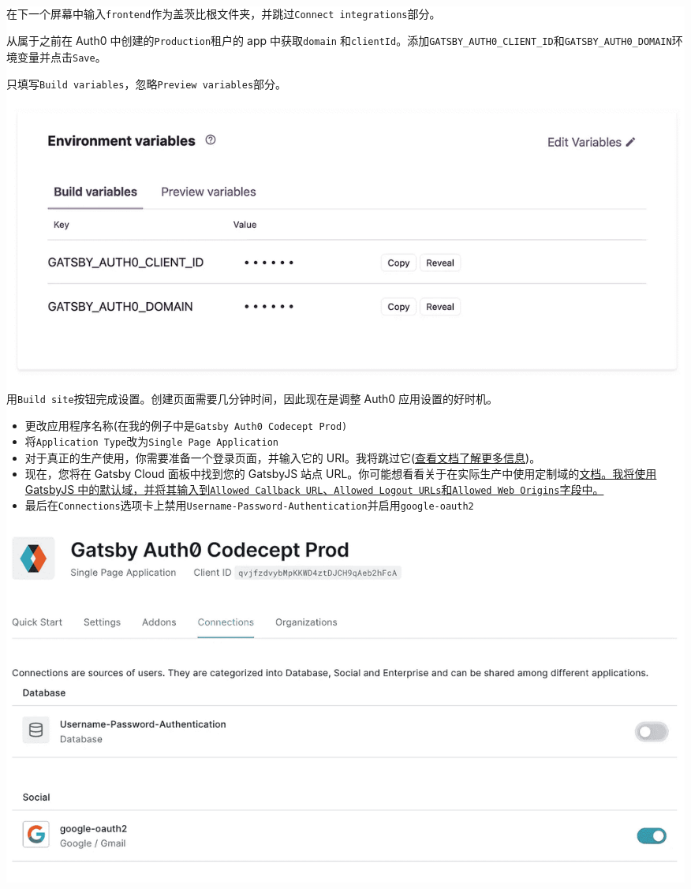 在下一个屏幕中输入`frontend`作为盖茨比根文件夹，并跳过`Connect integrations`部分。

从属于之前在 Auth0 中创建的`Production`租户的 app 中获取`domain` 和`clientId`。添加`GATSBY_AUTH0_CLIENT_ID`和`GATSBY_AUTH0_DOMAIN`环境变量并点击`Save`。

只填写`Build variables`，忽略`Preview variables`部分。

![](img/83fa392c20e2c3924d56fb47127d60ce.png)

用`Build site`按钮完成设置。创建页面需要几分钟时间，因此现在是调整 Auth0 应用设置的好时机。

*   更改应用程序名称(在我的例子中是`Gatsby Auth0 Codecept Prod)`
*   将`Application Type`改为`Single Page Application`
*   对于真正的生产使用，你需要准备一个登录页面，并输入它的 URI。我将跳过它([查看文档了解更多信息](https://auth0.com/docs/authenticate/login/auth0-universal-login/configure-default-login-routes))。
*   现在，您将在 Gatsby Cloud 面板中找到您的 GatsbyJS 站点 URL。你可能想看看关于在实际生产中使用定制域的[文档。我将使用 GatsbyJS 中的默认域，并将其输入到`Allowed Callback URL`、`Allowed Logout URLs`和`Allowed Web Origins`字段中。](https://support.gatsbyjs.com/hc/en-us/articles/360063469873-Adding-a-Custom-Domain)
*   最后在`Connections`选项卡上禁用`Username-Password-Authentication`并启用`google-oauth2`

![](img/db5fff45e405ca843dfe482143396472.png)
